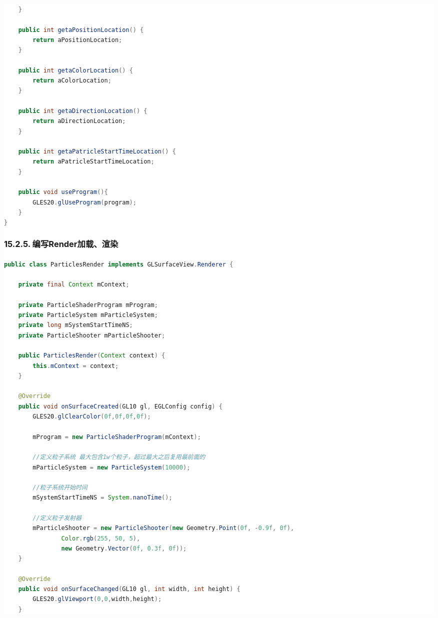 ```java
    }

    public int getaPositionLocation() {
        return aPositionLocation;
    }

    public int getaColorLocation() {
        return aColorLocation;
    }

    public int getaDirectionLocation() {
        return aDirectionLocation;
    }

    public int getaPatricleStartTimeLocation() {
        return aPatricleStartTimeLocation;
    }

    public void useProgram(){
        GLES20.glUseProgram(program);
    }
}
```

### 15.2.5. 编写Render加载、渲染



```java
public class ParticlesRender implements GLSurfaceView.Renderer {
    
    private final Context mContext;
    
    private ParticleShaderProgram mProgram;
    private ParticleSystem mParticleSystem;
    private long mSystemStartTimeNS;
    private ParticleShooter mParticleShooter;

    public ParticlesRender(Context context) {
        this.mContext = context;
    }

    @Override
    public void onSurfaceCreated(GL10 gl, EGLConfig config) {
        GLES20.glClearColor(0f,0f,0f,0f);

        mProgram = new ParticleShaderProgram(mContext);

        //定义粒子系统 最大包含1w个粒子，超过最大之后复用最前面的
        mParticleSystem = new ParticleSystem(10000);

        //粒子系统开始时间
        mSystemStartTimeNS = System.nanoTime();
        
        //定义粒子发射器
        mParticleShooter = new ParticleShooter(new Geometry.Point(0f, -0.9f, 0f),
                Color.rgb(255, 50, 5),
                new Geometry.Vector(0f, 0.3f, 0f));
    }

    @Override
    public void onSurfaceChanged(GL10 gl, int width, int height) {
        GLES20.glViewport(0,0,width,height);
    }
```